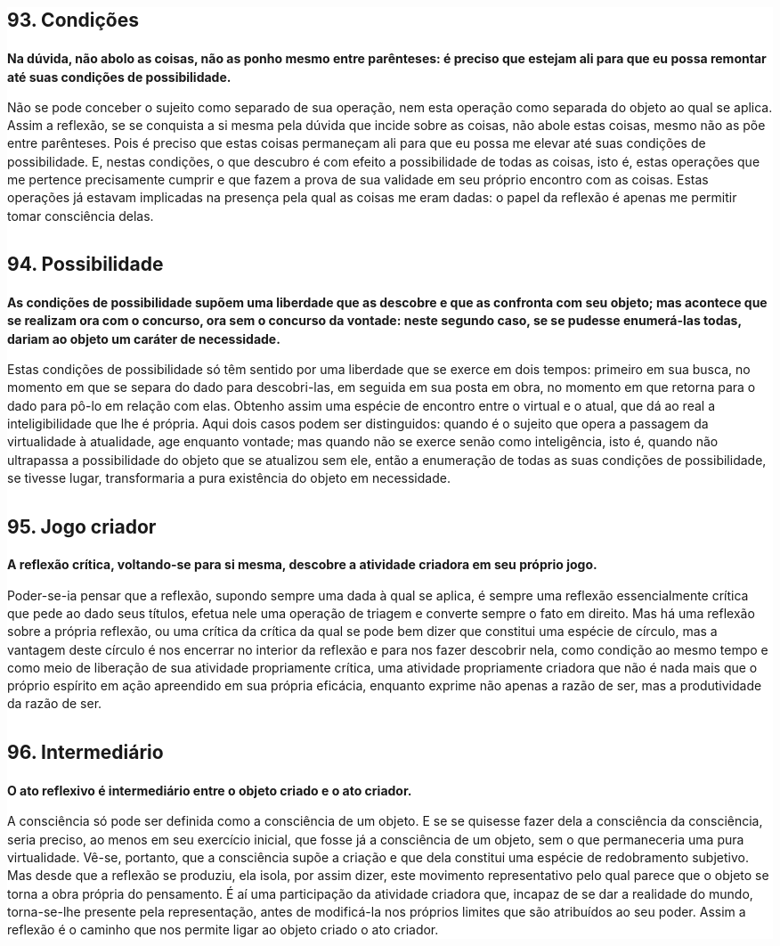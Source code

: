 ## 93. Condições
**Na dúvida, não abolo as coisas, não as ponho mesmo entre parênteses: é preciso que estejam ali para que eu possa remontar até suas condições de possibilidade.**

Não se pode conceber o sujeito como separado de sua operação, nem esta operação como separada do objeto ao qual se aplica. Assim a reflexão, se se conquista a si mesma pela dúvida que incide sobre as coisas, não abole estas coisas, mesmo não as põe entre parênteses. Pois é preciso que estas coisas permaneçam ali para que eu possa me elevar até suas condições de possibilidade. E, nestas condições, o que descubro é com efeito a possibilidade de todas as coisas, isto é, estas operações que me pertence precisamente cumprir e que fazem a prova de sua validade em seu próprio encontro com as coisas. Estas operações já estavam implicadas na presença pela qual as coisas me eram dadas: o papel da reflexão é apenas me permitir tomar consciência delas.

## 94. Possibilidade
**As condições de possibilidade supõem uma liberdade que as descobre e que as confronta com seu objeto; mas acontece que se realizam ora com o concurso, ora sem o concurso da vontade: neste segundo caso, se se pudesse enumerá-las todas, dariam ao objeto um caráter de necessidade.**

Estas condições de possibilidade só têm sentido por uma liberdade que se exerce em dois tempos: primeiro em sua busca, no momento em que se separa do dado para descobri-las, em seguida em sua posta em obra, no momento em que retorna para o dado para pô-lo em relação com elas. Obtenho assim uma espécie de encontro entre o virtual e o atual, que dá ao real a inteligibilidade que lhe é própria. Aqui dois casos podem ser distinguidos: quando é o sujeito que opera a passagem da virtualidade à atualidade, age enquanto vontade; mas quando não se exerce senão como inteligência, isto é, quando não ultrapassa a possibilidade do objeto que se atualizou sem ele, então a enumeração de todas as suas condições de possibilidade, se tivesse lugar, transformaria a pura existência do objeto em necessidade.

## 95. Jogo criador
**A reflexão crítica, voltando-se para si mesma, descobre a atividade criadora em seu próprio jogo.**

Poder-se-ia pensar que a reflexão, supondo sempre uma dada à qual se aplica, é sempre uma reflexão essencialmente crítica que pede ao dado seus títulos, efetua nele uma operação de triagem e converte sempre o fato em direito. Mas há uma reflexão sobre a própria reflexão, ou uma crítica da crítica da qual se pode bem dizer que constitui uma espécie de círculo, mas a vantagem deste círculo é nos encerrar no interior da reflexão e para nos fazer descobrir nela, como condição ao mesmo tempo e como meio de liberação de sua atividade propriamente crítica, uma atividade propriamente criadora que não é nada mais que o próprio espírito em ação apreendido em sua própria eficácia, enquanto exprime não apenas a razão de ser, mas a produtividade da razão de ser.

## 96. Intermediário
**O ato reflexivo é intermediário entre o objeto criado e o ato criador.**

A consciência só pode ser definida como a consciência de um objeto. E se se quisesse fazer dela a consciência da consciência, seria preciso, ao menos em seu exercício inicial, que fosse já a consciência de um objeto, sem o que permaneceria uma pura virtualidade. Vê-se, portanto, que a consciência supõe a criação e que dela constitui uma espécie de redobramento subjetivo. Mas desde que a reflexão se produziu, ela isola, por assim dizer, este movimento representativo pelo qual parece que o objeto se torna a obra própria do pensamento. É aí uma participação da atividade criadora que, incapaz de se dar a realidade do mundo, torna-se-lhe presente pela representação, antes de modificá-la nos próprios limites que são atribuídos ao seu poder. Assim a reflexão é o caminho que nos permite ligar ao objeto criado o ato criador.
